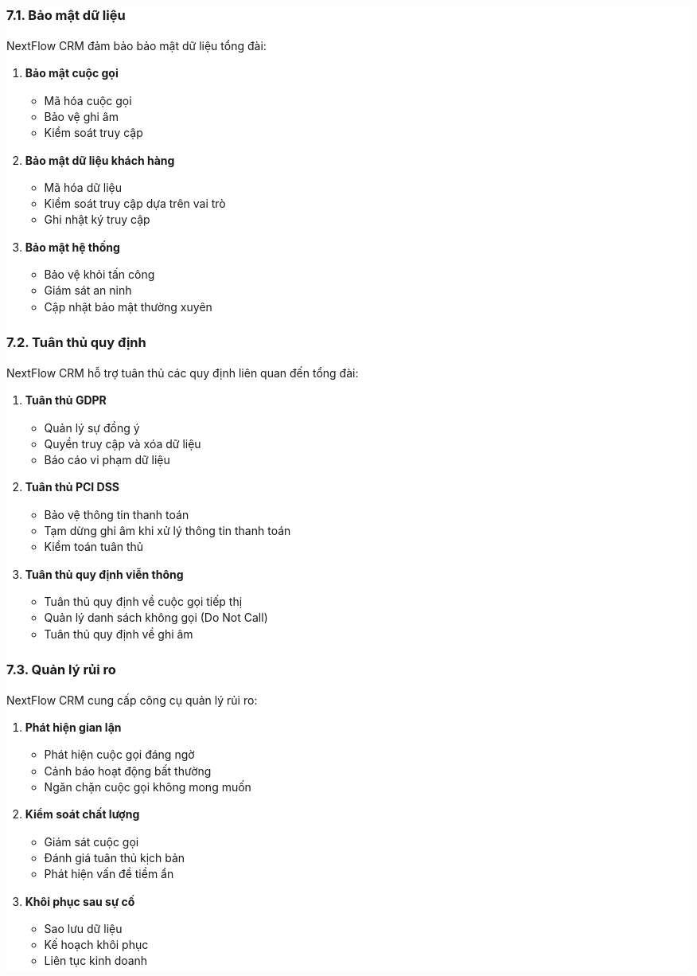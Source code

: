 ### 7.1. Bảo mật dữ liệu

NextFlow CRM đảm bảo bảo mật dữ liệu tổng đài:

1. **Bảo mật cuộc gọi**
   - Mã hóa cuộc gọi
   - Bảo vệ ghi âm
   - Kiểm soát truy cập

2. **Bảo mật dữ liệu khách hàng**
   - Mã hóa dữ liệu
   - Kiểm soát truy cập dựa trên vai trò
   - Ghi nhật ký truy cập

3. **Bảo mật hệ thống**
   - Bảo vệ khỏi tấn công
   - Giám sát an ninh
   - Cập nhật bảo mật thường xuyên

### 7.2. Tuân thủ quy định

NextFlow CRM hỗ trợ tuân thủ các quy định liên quan đến tổng đài:

1. **Tuân thủ GDPR**
   - Quản lý sự đồng ý
   - Quyền truy cập và xóa dữ liệu
   - Báo cáo vi phạm dữ liệu

2. **Tuân thủ PCI DSS**
   - Bảo vệ thông tin thanh toán
   - Tạm dừng ghi âm khi xử lý thông tin thanh toán
   - Kiểm toán tuân thủ

3. **Tuân thủ quy định viễn thông**
   - Tuân thủ quy định về cuộc gọi tiếp thị
   - Quản lý danh sách không gọi (Do Not Call)
   - Tuân thủ quy định về ghi âm

### 7.3. Quản lý rủi ro

NextFlow CRM cung cấp công cụ quản lý rủi ro:

1. **Phát hiện gian lận**
   - Phát hiện cuộc gọi đáng ngờ
   - Cảnh báo hoạt động bất thường
   - Ngăn chặn cuộc gọi không mong muốn

2. **Kiểm soát chất lượng**
   - Giám sát cuộc gọi
   - Đánh giá tuân thủ kịch bản
   - Phát hiện vấn đề tiềm ẩn

3. **Khôi phục sau sự cố**
   - Sao lưu dữ liệu
   - Kế hoạch khôi phục
   - Liên tục kinh doanh
